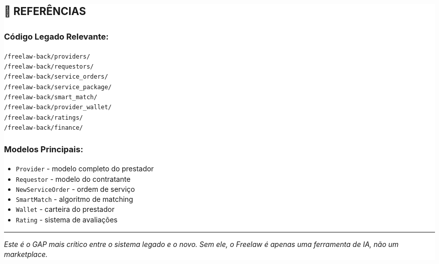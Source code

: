 
## 🔗 REFERÊNCIAS

### **Código Legado Relevante:**
```
/freelaw-back/providers/
/freelaw-back/requestors/
/freelaw-back/service_orders/
/freelaw-back/service_package/
/freelaw-back/smart_match/
/freelaw-back/provider_wallet/
/freelaw-back/ratings/
/freelaw-back/finance/
```

### **Modelos Principais:**
- `Provider` - modelo completo do prestador
- `Requestor` - modelo do contratante
- `NewServiceOrder` - ordem de serviço
- `SmartMatch` - algoritmo de matching
- `Wallet` - carteira do prestador
- `Rating` - sistema de avaliações

---

*Este é o GAP mais crítico entre o sistema legado e o novo. Sem ele, o Freelaw é apenas uma ferramenta de IA, não um marketplace.*